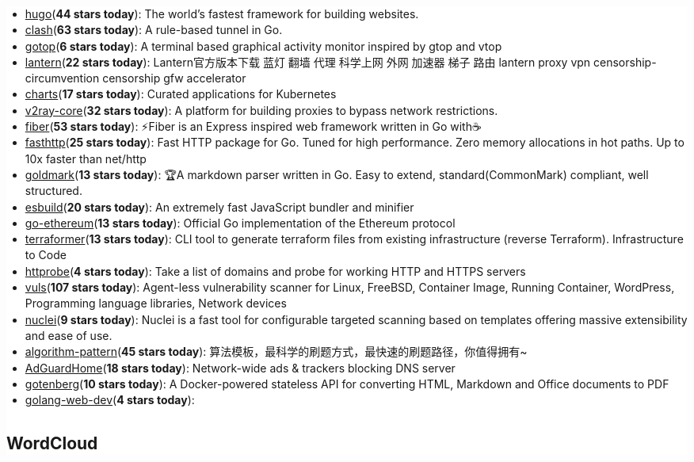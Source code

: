+ [hugo](https://github.com/gohugoio/hugo)(**44 stars today**): The world’s fastest framework for building websites.
+ [clash](https://github.com/Dreamacro/clash)(**63 stars today**): A rule-based tunnel in Go.
+ [gotop](https://github.com/cjbassi/gotop)(**6 stars today**): A terminal based graphical activity monitor inspired by gtop and vtop
+ [lantern](https://github.com/getlantern/lantern)(**22 stars today**): Lantern官方版本下载 蓝灯 翻墙 代理 科学上网 外网 加速器 梯子 路由 lantern proxy vpn censorship-circumvention censorship gfw accelerator
+ [charts](https://github.com/helm/charts)(**17 stars today**): Curated applications for Kubernetes
+ [v2ray-core](https://github.com/v2ray/v2ray-core)(**32 stars today**): A platform for building proxies to bypass network restrictions.
+ [fiber](https://github.com/gofiber/fiber)(**53 stars today**): ⚡️Fiber is an Express inspired web framework written in Go with☕️
+ [fasthttp](https://github.com/valyala/fasthttp)(**25 stars today**): Fast HTTP package for Go. Tuned for high performance. Zero memory allocations in hot paths. Up to 10x faster than net/http
+ [goldmark](https://github.com/yuin/goldmark)(**13 stars today**): 🏆A markdown parser written in Go. Easy to extend, standard(CommonMark) compliant, well structured.
+ [esbuild](https://github.com/evanw/esbuild)(**20 stars today**): An extremely fast JavaScript bundler and minifier
+ [go-ethereum](https://github.com/ethereum/go-ethereum)(**13 stars today**): Official Go implementation of the Ethereum protocol
+ [terraformer](https://github.com/GoogleCloudPlatform/terraformer)(**13 stars today**): CLI tool to generate terraform files from existing infrastructure (reverse Terraform). Infrastructure to Code
+ [httprobe](https://github.com/tomnomnom/httprobe)(**4 stars today**): Take a list of domains and probe for working HTTP and HTTPS servers
+ [vuls](https://github.com/future-architect/vuls)(**107 stars today**): Agent-less vulnerability scanner for Linux, FreeBSD, Container Image, Running Container, WordPress, Programming language libraries, Network devices
+ [nuclei](https://github.com/projectdiscovery/nuclei)(**9 stars today**): Nuclei is a fast tool for configurable targeted scanning based on templates offering massive extensibility and ease of use.
+ [algorithm-pattern](https://github.com/greyireland/algorithm-pattern)(**45 stars today**): 算法模板，最科学的刷题方式，最快速的刷题路径，你值得拥有~
+ [AdGuardHome](https://github.com/AdguardTeam/AdGuardHome)(**18 stars today**): Network-wide ads & trackers blocking DNS server
+ [gotenberg](https://github.com/thecodingmachine/gotenberg)(**10 stars today**): A Docker-powered stateless API for converting HTML, Markdown and Office documents to PDF
+ [golang-web-dev](https://github.com/GoesToEleven/golang-web-dev)(**4 stars today**): 

## WordCloud